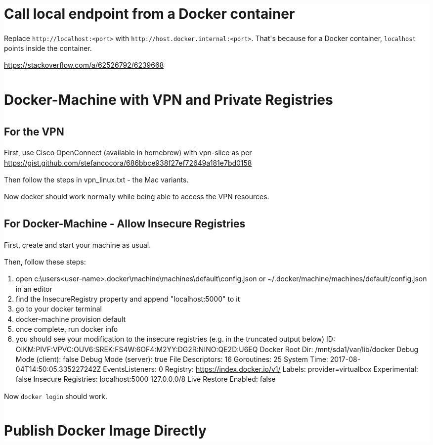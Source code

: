 # Call local endpoint from a Docker container

Replace `http://localhost:<port>` with `http://host.docker.internal:<port>`.  That's because for a Docker container, `localhost` points inside the container.

https://stackoverflow.com/a/62526792/6239668

# Docker-Machine with VPN and Private Registries

## For the VPN

First, use Cisco OpenConnect (available in homebrew) with vpn-slice as per https://gist.github.com/stefancocora/686bbce938f27ef72649a181e7bd0158

Then follow the steps in vpn_linux.txt - the Mac variants.

Now docker should work normally while being able to access the VPN resources.

## For Docker-Machine - Allow Insecure Registries

First, create and start your machine as usual.

Then, follow these steps:

1. open c:\users\<user-name>\.docker\machine\machines\default\config.json or ~/.docker/machine/machines/default/config.json in an editor
2. find the InsecureRegistry property and append "localhost:5000" to it
3. go to your docker terminal
4. docker-machine provision default
5. once complete, run docker info
6. you should see your modification to the insecure registries (e.g. in the truncated output below)
		ID: OIKM:PIVF:VPVC:OUV6:SREK:FS4W:6OF4:M2YY:DG2R:NINO:QE2D:U6EQ
		Docker Root Dir: /mnt/sda1/var/lib/docker
		Debug Mode (client): false
		Debug Mode (server): true
		File Descriptors: 16
		Goroutines: 25
		System Time: 2017-08-04T14:50:05.335227242Z
		EventsListeners: 0
		Registry: https://index.docker.io/v1/
		Labels:
		provider=virtualbox
		Experimental: false
		Insecure Registries:
		localhost:5000
		127.0.0.0/8
		Live Restore Enabled: false

Now `docker login` should work.

# Publish Docker Image Directly
